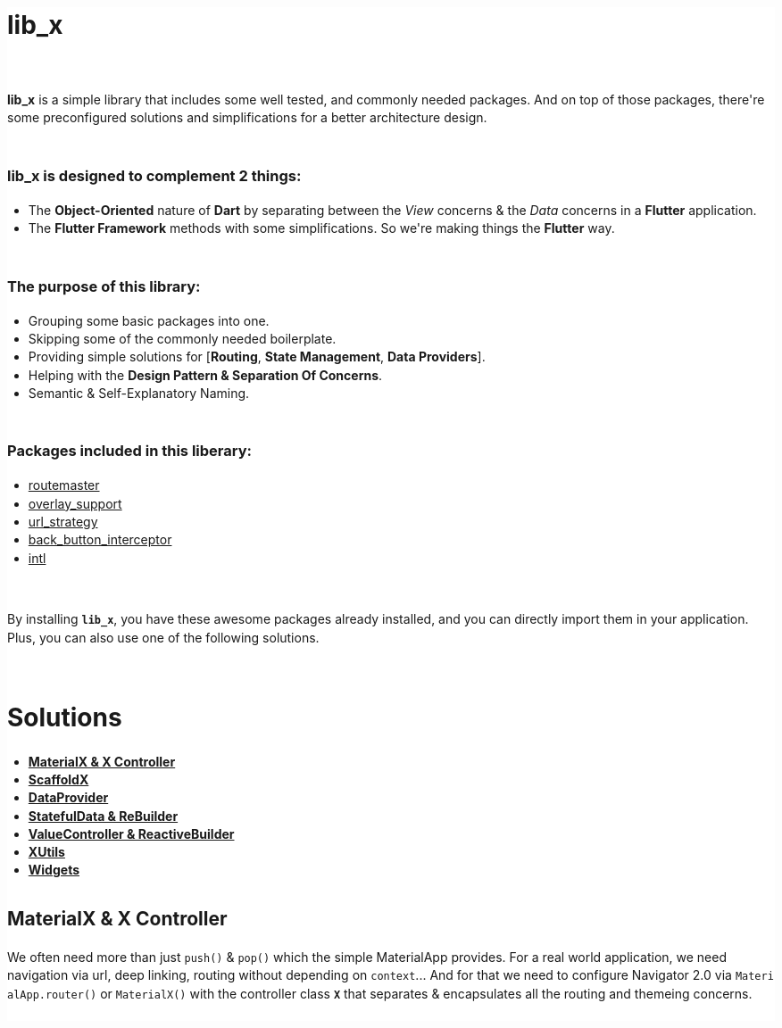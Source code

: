 # __lib_x__
<br>

__lib_x__ is a simple library that includes some well tested, and commonly needed packages. And on top of those packages, there're some preconfigured solutions and simplifications for a better architecture design.
<br><br>

### __lib_x__ is designed to complement 2 things:
  - The __Object-Oriented__ nature of __Dart__ by separating between the _View_ concerns & the _Data_ concerns in a __Flutter__ application.
  - The __Flutter Framework__ methods with some simplifications. So we're making things the __Flutter__ way.
<br><br>

### The purpose of this library:
- Grouping some basic packages into one.
- Skipping some of the commonly needed boilerplate.
- Providing simple solutions for [__Routing__, __State Management__, __Data Providers__].
- Helping with the __Design Pattern & Separation Of Concerns__.
- Semantic & Self-Explanatory Naming.
<br><br>

### Packages included in this liberary:
  - [routemaster](https://pub.dev/packages/routemaster)
  - [overlay_support](https://pub.dev/packages/overlay_support)
  - [url_strategy](https://pub.dev/packages/url_strategy)
  - [back_button_interceptor](https://pub.dev/packages/back_button_interceptor)
  - [intl](https://pub.dev/packages/intl)

<br>

By installing __```lib_x```__, you have these awesome packages already installed, and you can directly import them in your application. Plus, you can also use one of the following solutions.
<br><br>

# __Solutions__
  - [__MaterialX \& X Controller__](#materialx--x-controller)
  - [__ScaffoldX__](#scaffoldx)
  - [__DataProvider__](#dataprovider)
  - [__StatefulData \& ReBuilder__](#statefuldata--rebuilder)
  - [__ValueController \& ReactiveBuilder__](#valuecontroller--reactivebuilder)
  - [__XUtils__](#xutils)
  - [__Widgets__](#widgets)


## __MaterialX & X Controller__<br>

We often need more than just ```push()``` & ```pop()``` which the simple MaterialApp provides. For a real world application, we need navigation via url, deep linking, routing without depending on ```context```... And for that we need to configure Navigator 2.0 via ```MaterialApp.router()``` or ```MaterialX()``` with the controller class __```X```__ that separates & encapsulates all the routing and themeing concerns.
<br><br>
